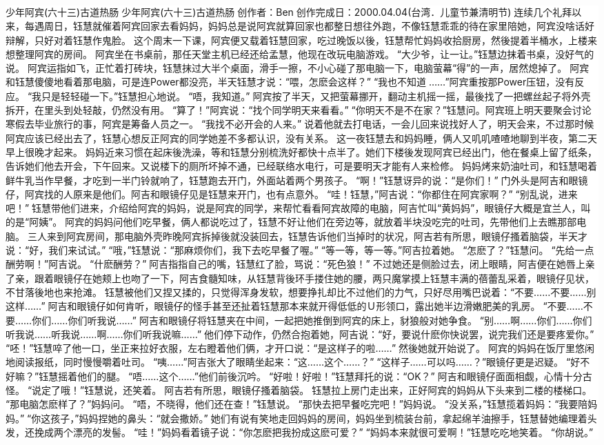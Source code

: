 
少年阿宾(六十三)古道热肠 
少年阿宾(六十三)古道热肠 
创作者：Ben 
创作完成日：2000.04.04(台湾．儿童节兼清明节) 
连续几个礼拜以来，每遇周日，钰慧就催着阿宾回家去看妈妈，妈妈总是说阿宾就算回家也都整日想往外跑，不像钰慧乖乖的待在家里陪她，阿宾没啥话好辩解，只好对着钰慧作鬼脸。 
这个周末一下课，阿宾便又载着钰慧回家，吃过晚饭以後，钰慧帮忙妈妈收拾厨房，然後提着半桶水，上楼来想整理阿宾的房间。 
阿宾坐在书桌前，那任天堂主机已经还给孟慧，他现在改玩电脑游戏。 
“大少爷，让一让。”钰慧边抹着书桌，没好气的说。 
阿宾运指如飞，正忙着打砖块，钰慧抹过大半个桌面，滑手一擦，不小心碰了那电脑一下，电脑萤幕“得”的一声，居然熄掉了。 
阿宾和钰慧傻傻地看着那电脑，可是连Power都没亮，半天钰慧才说：“喂，怎麽会这样？” 
“我也不知道 ……”阿宾重按那Power压钮，没有反应。 
“我只是轻轻碰一下。”钰慧担心地说。 
“唔，我知道。” 
阿宾按了半天，又把萤幕挪开，翻动主机摇一摇，最後找了一把螺丝起子将外壳拆开，在里头到处轻敲，仍然没有用。 
“算了！”阿宾说：“找个同学明天来看看。” 
“你明天不是不在家？”钰慧问。阿宾班上明天要聚会讨论寒假去毕业旅行的事，阿宾是筹备人员之一。 
“我找不必开会的人来。” 
说着他就去打电话，一会儿回来说找好人了，明天会来，不过那时候阿宾应该已经出去了，钰慧心想反正阿宾的同学她差不多都认识，没有关系。 
这一夜钰慧去和妈妈睡，俩人又叽叽喳喳地聊到半夜，第二天早上很晚才起来。 
妈妈近来习惯在起床後洗澡，等和钰慧分别梳洗好都快十点半了。她们下楼後发现阿宾已经出门，他在餐桌上留了纸条，告诉她们他去开会，下午回来。又说楼下的厕所坏掉不通，已经联络水电行，可是要明天才能有人来检修。 
妈妈烤来奶油吐司，和钰慧喝着鲜牛乳当作早餐，才吃到一半门铃就响了，钰慧跑去开门，外面站着两个男孩子。 
“啊！”钰慧讶异的说：“是你们！” 
门外头是阿吉和眼镜仔，阿宾找的人原来是他们。阿吉和眼镜仔见是钰慧来开门，也有点意外。 
“哇！钰慧，”阿吉说：“你都住在阿宾家啊？” 
“别乱说，进来吧！” 
钰慧带他们进来，介绍给阿宾的妈妈，说是阿宾的同学，来帮忙看看阿宾故障的电脑，阿吉忙叫“黄妈妈”，眼镜仔大概是宜兰人，叫的是“阿姨”。 
阿宾的妈妈问他们吃早餐，俩人都说吃过了，钰慧不好让他们在旁边等，就放着半块没吃完的吐司，先带他们上去瞧那部电脑。 
三人来到阿宾房间，那电脑外壳昨晚阿宾拆掉後就没装回去，钰慧告诉他们当掉时的状况，阿吉若有所思，眼镜仔搔着脑袋，半天才说：“好，我们来试试。” 
“哦，”钰慧说：“那麻烦你们，我下去吃早餐了喔。” 
“等一等，等一等。”阿吉拉着她。 
“怎麽了？”钰慧问。 
“先给一点酬劳啊！”阿吉说。 
“什麽酬劳？” 
阿吉指指自己的嘴，钰慧红了脸，骂说：“死色狼！” 
不过她还是侧脸过去，闭上眼睛，阿吉便在她唇上亲了亲，跟着眼镜仔在她颊上也吻了一下，阿吉食髓知味，从钰慧背後环手搂住她的腰，两只魔掌摸上钰慧丰满的蓓蕾乱采着，眼镜仔见状，不甘落後地也来抢滩。 
钰慧被他们又捏又揉的，只觉得浑身发软，想要挣扎却比不过他们的力气，只好尽用嘴巴说着：“不要……不要……别这样……” 
阿吉和眼镜仔如何肯听，眼镜仔的怪手甚至还扯着钰慧那本来就开得低低的Ｕ形领口，露出她半边滑嫩肥美的乳房。 
“不要……不要……你们……你们听我说……” 
阿吉和眼镜仔将钰慧夹在中间，一起把她推倒到阿宾的床上，豺狼般对她争食。 
“别……啊……你们……你们听我说……听我说……啊……你们听我说嘛……” 
他们停下动作，仍然合抱着她，阿吉说：“好，要说什麽你快说罢，说完我们还是要疼爱你。” 
“呸！”钰慧啐了他一口，坐正来拉好衣服，左右瞪着他们俩，才开口说：“是这样子的啦……” 
然後她就开始说了。 
阿宾的妈妈在饭厅里悠闲地阅读报纸，同时慢慢嚼着吐司。 
“咦……”阿吉张大了眼睛坐起来：“这……这个……？” 
“这样子……可以吗……？”眼镜仔更是迟疑。 
“好不好嘛？”钰慧摇着他们的腿。 
“唔……这个……”他们前後沉吟。 
“好啦！好啦！”钰慧拜托的说：“OK？” 
阿吉和眼镜仔面面相觑，心情十分古怪。 
“说定了哦！”钰慧说，还笑着。 
阿吉若有所思，眼镜仔搔着脑袋。 
钰慧拉上房门走出来，正好阿宾的妈妈从下头来到二楼的楼梯口。 
“那电脑怎麽样了？”妈妈问。 
“唔，不晓得，他们还在查！”钰慧说。 
“那快去把早餐吃完吧！”妈妈说。 
“没关系，”钰慧揽着妈妈：“我要陪妈妈。” 
“你这孩子，”妈妈捏她的鼻头：“就会撒娇。” 
她们有说有笑地走回妈妈的房间，妈妈坐到梳装台前，拿起绵羊油擦手，钰慧替她编理着头发，还挽成两个漂亮的发髻。 
“哇！”妈妈看着镜子说：“你怎麽把我扮成这麽可爱？” 
“妈妈本来就很可爱啊！”钰慧吃吃地笑着。 
“你胡说。” 